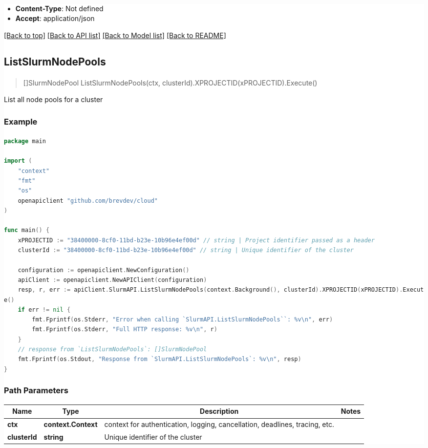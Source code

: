 - **Content-Type**: Not defined
- **Accept**: application/json

[[Back to top]](#) [[Back to API list]](../README.md#documentation-for-api-endpoints)
[[Back to Model list]](../README.md#documentation-for-models)
[[Back to README]](../README.md)


## ListSlurmNodePools

> []SlurmNodePool ListSlurmNodePools(ctx, clusterId).XPROJECTID(xPROJECTID).Execute()

List all node pools for a cluster

### Example

```go
package main

import (
	"context"
	"fmt"
	"os"
	openapiclient "github.com/brevdev/cloud"
)

func main() {
	xPROJECTID := "38400000-8cf0-11bd-b23e-10b96e4ef00d" // string | Project identifier passed as a header
	clusterId := "38400000-8cf0-11bd-b23e-10b96e4ef00d" // string | Unique identifier of the cluster

	configuration := openapiclient.NewConfiguration()
	apiClient := openapiclient.NewAPIClient(configuration)
	resp, r, err := apiClient.SlurmAPI.ListSlurmNodePools(context.Background(), clusterId).XPROJECTID(xPROJECTID).Execute()
	if err != nil {
		fmt.Fprintf(os.Stderr, "Error when calling `SlurmAPI.ListSlurmNodePools``: %v\n", err)
		fmt.Fprintf(os.Stderr, "Full HTTP response: %v\n", r)
	}
	// response from `ListSlurmNodePools`: []SlurmNodePool
	fmt.Fprintf(os.Stdout, "Response from `SlurmAPI.ListSlurmNodePools`: %v\n", resp)
}
```

### Path Parameters


Name | Type | Description  | Notes
------------- | ------------- | ------------- | -------------
**ctx** | **context.Context** | context for authentication, logging, cancellation, deadlines, tracing, etc.
**clusterId** | **string** | Unique identifier of the cluster | 
